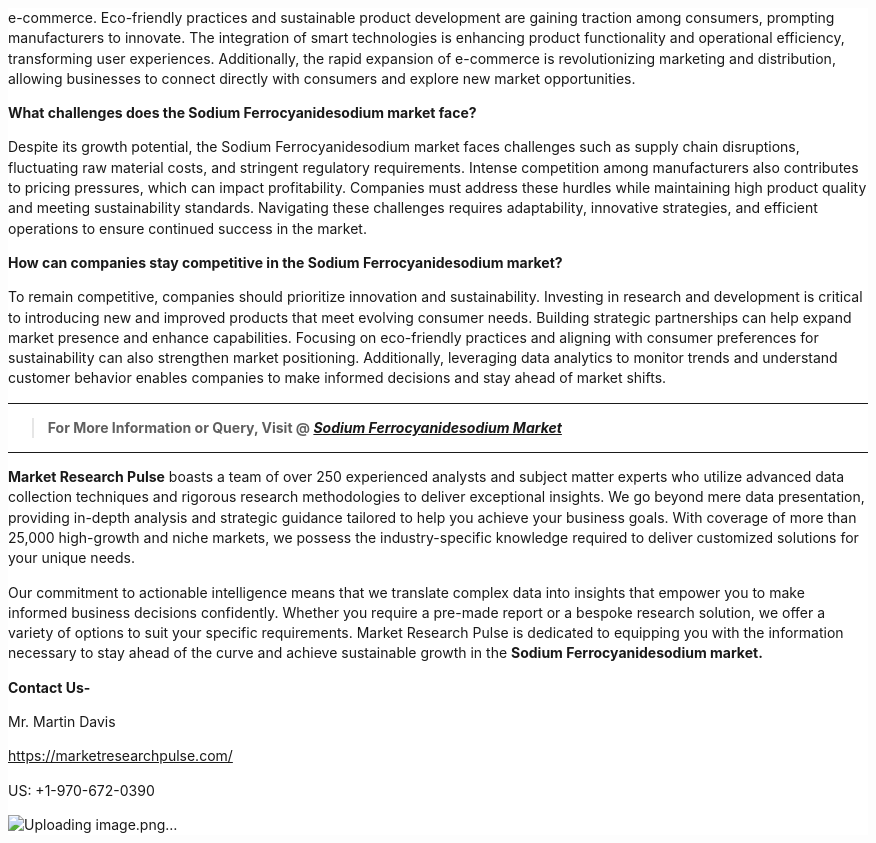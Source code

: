 e-commerce. Eco-friendly practices and sustainable product development are gaining traction among consumers, prompting manufacturers to innovate. The integration of smart technologies is enhancing product functionality and operational efficiency, transforming user experiences. Additionally, the rapid expansion of e-commerce is revolutionizing marketing and distribution, allowing businesses to connect directly with consumers and explore new market opportunities.</p><p><strong>What challenges does the Sodium Ferrocyanidesodium market face?</strong></p><p>Despite its growth potential, the Sodium Ferrocyanidesodium market faces challenges such as supply chain disruptions, fluctuating raw material costs, and stringent regulatory requirements. Intense competition among manufacturers also contributes to pricing pressures, which can impact profitability. Companies must address these hurdles while maintaining high product quality and meeting sustainability standards. Navigating these challenges requires adaptability, innovative strategies, and efficient operations to ensure continued success in the market.</p><p><strong>How can companies stay competitive in the Sodium Ferrocyanidesodium market?</strong></p><p>To remain competitive, companies should prioritize innovation and sustainability. Investing in research and development is critical to introducing new and improved products that meet evolving consumer needs. Building strategic partnerships can help expand market presence and enhance capabilities. Focusing on eco-friendly practices and aligning with consumer preferences for sustainability can also strengthen market positioning. Additionally, leveraging data analytics to monitor trends and understand customer behavior enables companies to make informed decisions and stay ahead of market shifts.</p><hr /><blockquote><p><strong>For More Information or Query, Visit @&nbsp;<em><a href="https://marketresearchpulse.com/report/11335/sodium-ferrocyanidesodium-market?utm_source=Linkedin&utm_medium=0112">Sodium Ferrocyanidesodium Market</a></em></strong></p></blockquote><hr /><p><strong>Market Research Pulse</strong> boasts a team of over 250 experienced analysts and subject matter experts who utilize advanced data collection techniques and rigorous research methodologies to deliver exceptional insights. We go beyond mere data presentation, providing in-depth analysis and strategic guidance tailored to help you achieve your business goals. With coverage of more than 25,000 high-growth and niche markets, we possess the industry-specific knowledge required to deliver customized solutions for your unique needs.</p><p>Our commitment to actionable intelligence means that we translate complex data into insights that empower you to make informed business decisions confidently. Whether you require a pre-made report or a bespoke research solution, we offer a variety of options to suit your specific requirements. Market Research Pulse is dedicated to equipping you with the information necessary to stay ahead of the curve and achieve sustainable growth in the <strong>Sodium Ferrocyanidesodium market.</strong></p><p><strong>Contact Us-</strong></p><p>Mr. Martin Davis</p><p>https://marketresearchpulse.com/</p><p>US: +1-970-672-0390</p>
![Uploading image.png…]()
